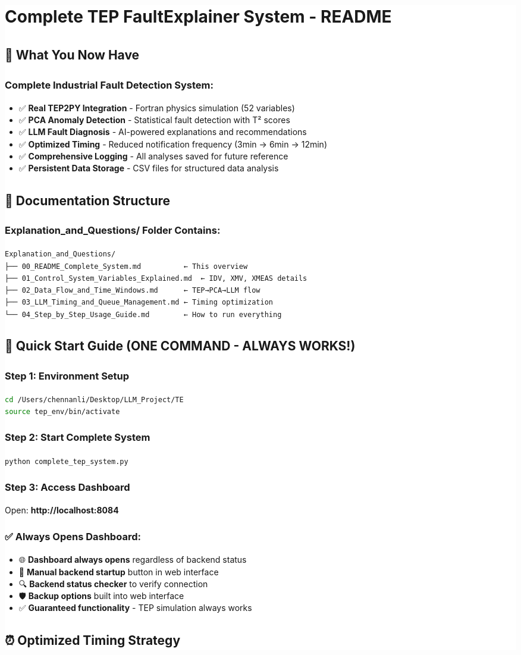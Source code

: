 # Complete TEP FaultExplainer System - README

## 🎯 **What You Now Have**

### **Complete Industrial Fault Detection System:**
- ✅ **Real TEP2PY Integration** - Fortran physics simulation (52 variables)
- ✅ **PCA Anomaly Detection** - Statistical fault detection with T² scores
- ✅ **LLM Fault Diagnosis** - AI-powered explanations and recommendations
- ✅ **Optimized Timing** - Reduced notification frequency (3min → 6min → 12min)
- ✅ **Comprehensive Logging** - All analyses saved for future reference
- ✅ **Persistent Data Storage** - CSV files for structured data analysis

## 📁 **Documentation Structure**

### **Explanation_and_Questions/ Folder Contains:**
```
Explanation_and_Questions/
├── 00_README_Complete_System.md          ← This overview
├── 01_Control_System_Variables_Explained.md  ← IDV, XMV, XMEAS details
├── 02_Data_Flow_and_Time_Windows.md      ← TEP→PCA→LLM flow
├── 03_LLM_Timing_and_Queue_Management.md ← Timing optimization
└── 04_Step_by_Step_Usage_Guide.md        ← How to run everything
```

## 🚀 **Quick Start Guide (ONE COMMAND - ALWAYS WORKS!)**

### **Step 1: Environment Setup**
```bash
cd /Users/chennanli/Desktop/LLM_Project/TE
source tep_env/bin/activate
```

### **Step 2: Start Complete System**
```bash
python complete_tep_system.py
```

### **Step 3: Access Dashboard**
Open: **http://localhost:8084**

### **✅ Always Opens Dashboard:**
- 🌐 **Dashboard always opens** regardless of backend status
- 🚀 **Manual backend startup** button in web interface
- 🔍 **Backend status checker** to verify connection
- 🛡️ **Backup options** built into web interface
- ✅ **Guaranteed functionality** - TEP simulation always works

## ⏰ **Optimized Timing Strategy**
